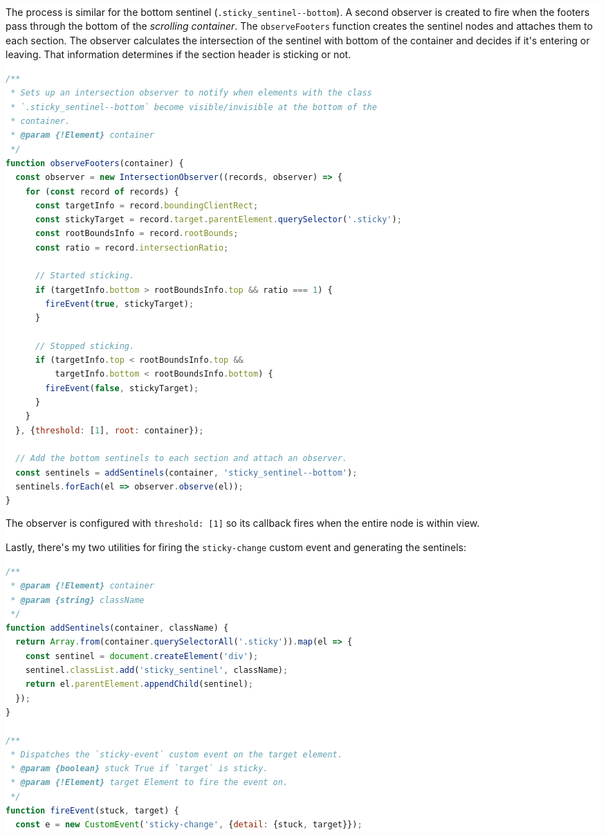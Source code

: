 The process is similar for the bottom sentinel (`.sticky_sentinel--bottom`). A second observer is created to fire when the footers pass through the bottom of the *scrolling container*. The `observeFooters` function creates the sentinel nodes and attaches them to each section. The observer calculates the intersection of the sentinel with bottom of the container and decides if it's entering or leaving. That information determines if the section header is sticking or not.

```js
/**
 * Sets up an intersection observer to notify when elements with the class
 * `.sticky_sentinel--bottom` become visible/invisible at the bottom of the
 * container.
 * @param {!Element} container
 */
function observeFooters(container) {
  const observer = new IntersectionObserver((records, observer) => {
    for (const record of records) {
      const targetInfo = record.boundingClientRect;
      const stickyTarget = record.target.parentElement.querySelector('.sticky');
      const rootBoundsInfo = record.rootBounds;
      const ratio = record.intersectionRatio;

      // Started sticking.
      if (targetInfo.bottom > rootBoundsInfo.top && ratio === 1) {
        fireEvent(true, stickyTarget);
      }

      // Stopped sticking.
      if (targetInfo.top < rootBoundsInfo.top &&
          targetInfo.bottom < rootBoundsInfo.bottom) {
        fireEvent(false, stickyTarget);
      }
    }
  }, {threshold: [1], root: container});

  // Add the bottom sentinels to each section and attach an observer.
  const sentinels = addSentinels(container, 'sticky_sentinel--bottom');
  sentinels.forEach(el => observer.observe(el));
}
```

The observer is configured with `threshold: [1]` so its callback fires when the entire node is within view.

Lastly, there's my two utilities for firing the `sticky-change` custom event and generating the sentinels:

```js
/**
 * @param {!Element} container
 * @param {string} className
 */
function addSentinels(container, className) {
  return Array.from(container.querySelectorAll('.sticky')).map(el => {
    const sentinel = document.createElement('div');
    sentinel.classList.add('sticky_sentinel', className);
    return el.parentElement.appendChild(sentinel);
  });
}

/**
 * Dispatches the `sticky-event` custom event on the target element.
 * @param {boolean} stuck True if `target` is sticky.
 * @param {!Element} target Element to fire the event on.
 */
function fireEvent(stuck, target) {
  const e = new CustomEvent('sticky-change', {detail: {stuck, target}});
```